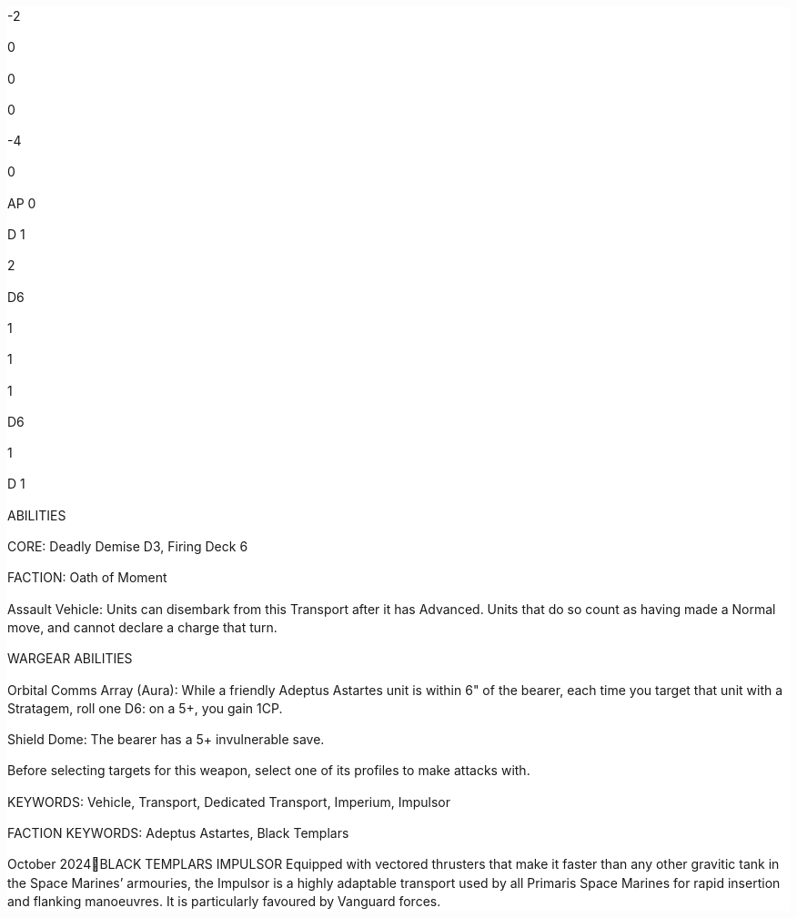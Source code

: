 -2

0

0

0

-4

0

AP
0

D
1

2

D6

1

1

1

D6

1

D
1

ABILITIES

CORE: Deadly Demise D3, Firing Deck 6

FACTION: Oath of Moment

Assault Vehicle: Units can disembark from this Transport
after it has Advanced. Units that do so count as having made a
Normal move, and cannot declare a charge that turn.

WARGEAR ABILITIES

Orbital Comms Array (Aura): While a friendly Adeptus
Astartes unit is within 6" of the bearer, each time you target
that unit with a Stratagem, roll one D6: on a 5+, you gain 1CP.

Shield Dome: The bearer has a 5+ invulnerable save.

 Before selecting targets for this weapon, select one of its profiles to make attacks with.

KEYWORDS: Vehicle, Transport, Dedicated Transport, Imperium, Impulsor

FACTION KEYWORDS:
Adeptus Astartes, Black Templars

October 2024BLACK TEMPLARS IMPULSOR
Equipped with vectored thrusters that make it faster than any other
gravitic tank in the Space Marines’ armouries, the Impulsor is a highly
adaptable transport used by all Primaris Space Marines for rapid
insertion and flanking manoeuvres. It is particularly favoured by
Vanguard forces.
